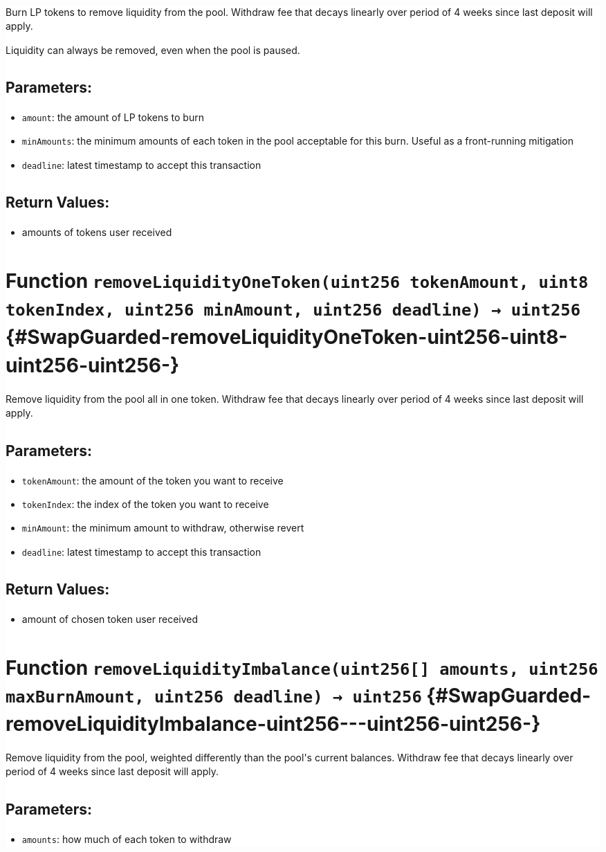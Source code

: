 Burn LP tokens to remove liquidity from the pool. Withdraw fee that decays linearly
over period of 4 weeks since last deposit will apply.

Liquidity can always be removed, even when the pool is paused.

## Parameters:

- `amount`: the amount of LP tokens to burn

- `minAmounts`: the minimum amounts of each token in the pool
  acceptable for this burn. Useful as a front-running mitigation

- `deadline`: latest timestamp to accept this transaction

## Return Values:

- amounts of tokens user received

# Function `removeLiquidityOneToken(uint256 tokenAmount, uint8 tokenIndex, uint256 minAmount, uint256 deadline) → uint256` {#SwapGuarded-removeLiquidityOneToken-uint256-uint8-uint256-uint256-}

Remove liquidity from the pool all in one token. Withdraw fee that decays linearly
over period of 4 weeks since last deposit will apply.

## Parameters:

- `tokenAmount`: the amount of the token you want to receive

- `tokenIndex`: the index of the token you want to receive

- `minAmount`: the minimum amount to withdraw, otherwise revert

- `deadline`: latest timestamp to accept this transaction

## Return Values:

- amount of chosen token user received

# Function `removeLiquidityImbalance(uint256[] amounts, uint256 maxBurnAmount, uint256 deadline) → uint256` {#SwapGuarded-removeLiquidityImbalance-uint256---uint256-uint256-}

Remove liquidity from the pool, weighted differently than the
pool's current balances. Withdraw fee that decays linearly
over period of 4 weeks since last deposit will apply.

## Parameters:

- `amounts`: how much of each token to withdraw
